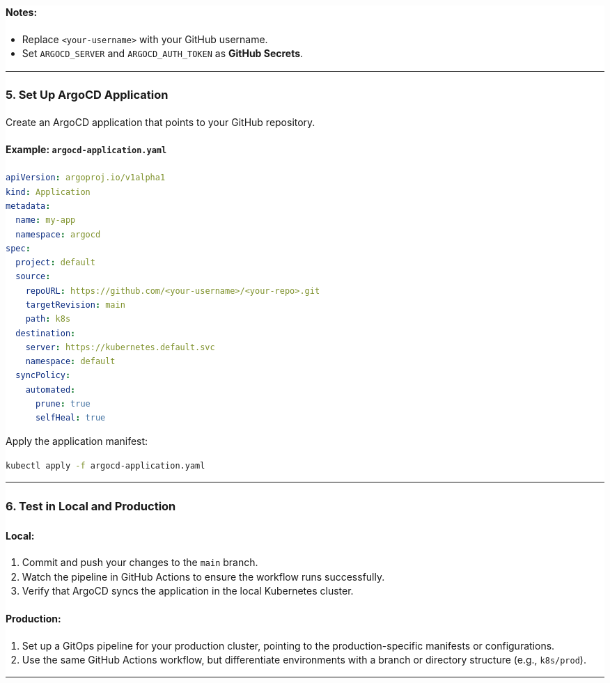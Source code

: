 #### Notes:
- Replace `<your-username>` with your GitHub username.
- Set `ARGOCD_SERVER` and `ARGOCD_AUTH_TOKEN` as **GitHub Secrets**.

---

### 5. **Set Up ArgoCD Application**
Create an ArgoCD application that points to your GitHub repository.

#### Example: `argocd-application.yaml`
```yaml
apiVersion: argoproj.io/v1alpha1
kind: Application
metadata:
  name: my-app
  namespace: argocd
spec:
  project: default
  source:
    repoURL: https://github.com/<your-username>/<your-repo>.git
    targetRevision: main
    path: k8s
  destination:
    server: https://kubernetes.default.svc
    namespace: default
  syncPolicy:
    automated:
      prune: true
      selfHeal: true
```

Apply the application manifest:
```bash
kubectl apply -f argocd-application.yaml
```

---

### 6. **Test in Local and Production**
#### Local:
1. Commit and push your changes to the `main` branch.
2. Watch the pipeline in GitHub Actions to ensure the workflow runs successfully.
3. Verify that ArgoCD syncs the application in the local Kubernetes cluster.

#### Production:
1. Set up a GitOps pipeline for your production cluster, pointing to the production-specific manifests or configurations.
2. Use the same GitHub Actions workflow, but differentiate environments with a branch or directory structure (e.g., `k8s/prod`).

---
